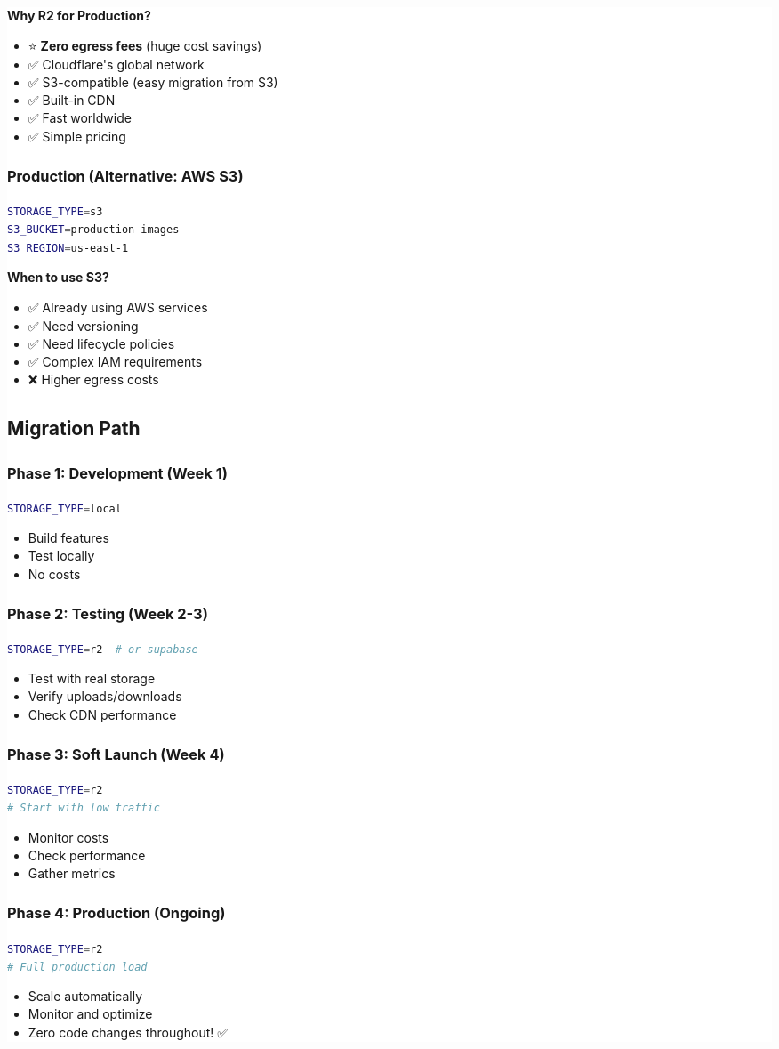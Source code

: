 **Why R2 for Production?**
- ⭐ **Zero egress fees** (huge cost savings)
- ✅ Cloudflare's global network
- ✅ S3-compatible (easy migration from S3)
- ✅ Built-in CDN
- ✅ Fast worldwide
- ✅ Simple pricing

### Production (Alternative: AWS S3)
```bash
STORAGE_TYPE=s3
S3_BUCKET=production-images
S3_REGION=us-east-1
```

**When to use S3?**
- ✅ Already using AWS services
- ✅ Need versioning
- ✅ Need lifecycle policies
- ✅ Complex IAM requirements
- ❌ Higher egress costs

## Migration Path

### Phase 1: Development (Week 1)
```bash
STORAGE_TYPE=local
```
- Build features
- Test locally
- No costs

### Phase 2: Testing (Week 2-3)
```bash
STORAGE_TYPE=r2  # or supabase
```
- Test with real storage
- Verify uploads/downloads
- Check CDN performance

### Phase 3: Soft Launch (Week 4)
```bash
STORAGE_TYPE=r2
# Start with low traffic
```
- Monitor costs
- Check performance
- Gather metrics

### Phase 4: Production (Ongoing)
```bash
STORAGE_TYPE=r2
# Full production load
```
- Scale automatically
- Monitor and optimize
- Zero code changes throughout! ✅
